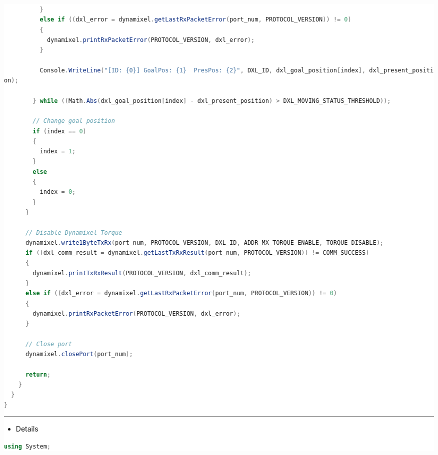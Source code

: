 ``` cs
          }
          else if ((dxl_error = dynamixel.getLastRxPacketError(port_num, PROTOCOL_VERSION)) != 0)
          {
            dynamixel.printRxPacketError(PROTOCOL_VERSION, dxl_error);
          }

          Console.WriteLine("[ID: {0}] GoalPos: {1}  PresPos: {2}", DXL_ID, dxl_goal_position[index], dxl_present_position);

        } while ((Math.Abs(dxl_goal_position[index] - dxl_present_position) > DXL_MOVING_STATUS_THRESHOLD));

        // Change goal position
        if (index == 0)
        {
          index = 1;
        }
        else
        {
          index = 0;
        }
      }

      // Disable Dynamixel Torque
      dynamixel.write1ByteTxRx(port_num, PROTOCOL_VERSION, DXL_ID, ADDR_MX_TORQUE_ENABLE, TORQUE_DISABLE);
      if ((dxl_comm_result = dynamixel.getLastTxRxResult(port_num, PROTOCOL_VERSION)) != COMM_SUCCESS)
      {
        dynamixel.printTxRxResult(PROTOCOL_VERSION, dxl_comm_result);
      }
      else if ((dxl_error = dynamixel.getLastRxPacketError(port_num, PROTOCOL_VERSION)) != 0)
      {
        dynamixel.printRxPacketError(PROTOCOL_VERSION, dxl_error);
      }

      // Close port
      dynamixel.closePort(port_num);

      return;
    }
  }
}
```

-------------------------------------------------------------------------------------

- Details

``` cs
using System;
```

